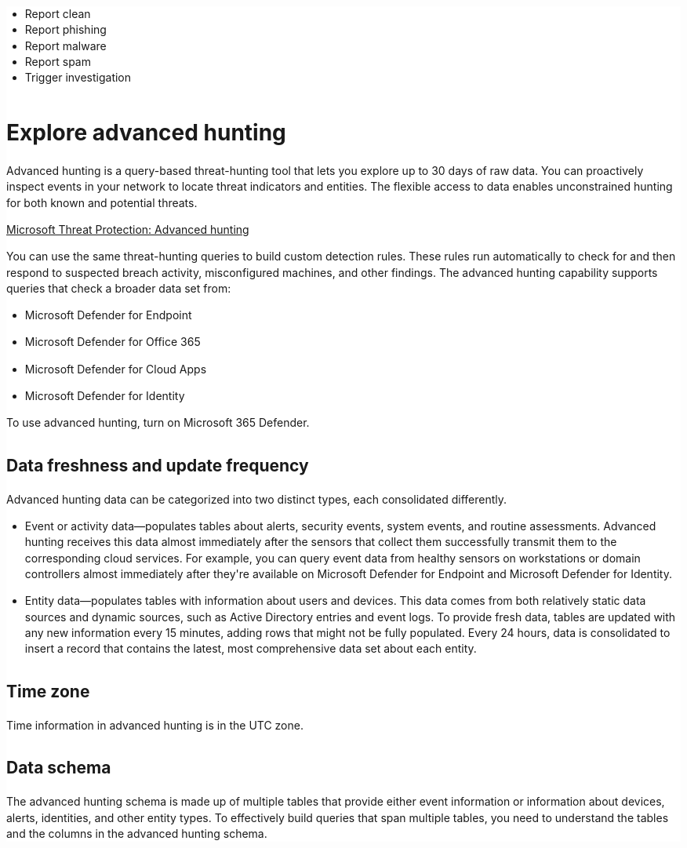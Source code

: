 -   Report clean
-   Report phishing
-   Report malware
-   Report spam
-   Trigger investigation

# Explore advanced hunting

Advanced hunting is a query-based threat-hunting tool that lets you explore up to 30 days of raw data. You can proactively inspect events in your network to locate threat indicators and entities. The flexible access to data enables unconstrained hunting for both known and potential threats.

[Microsoft Threat Protection: Advanced hunting](https://www.microsoft.com/en-us/videoplayer/embed/RE4Bp7O?postJsllMsg=true)

You can use the same threat-hunting queries to build custom detection rules. These rules run automatically to check for and then respond to suspected breach activity, misconfigured machines, and other findings. The advanced hunting capability supports queries that check a broader data set from:

-   Microsoft Defender for Endpoint
    
-   Microsoft Defender for Office 365
    
-   Microsoft Defender for Cloud Apps
    
-   Microsoft Defender for Identity
    

To use advanced hunting, turn on Microsoft 365 Defender.

## Data freshness and update frequency

Advanced hunting data can be categorized into two distinct types, each consolidated differently.

-   Event or activity data—populates tables about alerts, security events, system events, and routine assessments. Advanced hunting receives this data almost immediately after the sensors that collect them successfully transmit them to the corresponding cloud services. For example, you can query event data from healthy sensors on workstations or domain controllers almost immediately after they're available on Microsoft Defender for Endpoint and Microsoft Defender for Identity.
    
-   Entity data—populates tables with information about users and devices. This data comes from both relatively static data sources and dynamic sources, such as Active Directory entries and event logs. To provide fresh data, tables are updated with any new information every 15 minutes, adding rows that might not be fully populated. Every 24 hours, data is consolidated to insert a record that contains the latest, most comprehensive data set about each entity.
    

## Time zone

Time information in advanced hunting is in the UTC zone.

## Data schema

The advanced hunting schema is made up of multiple tables that provide either event information or information about devices, alerts, identities, and other entity types. To effectively build queries that span multiple tables, you need to understand the tables and the columns in the advanced hunting schema.
